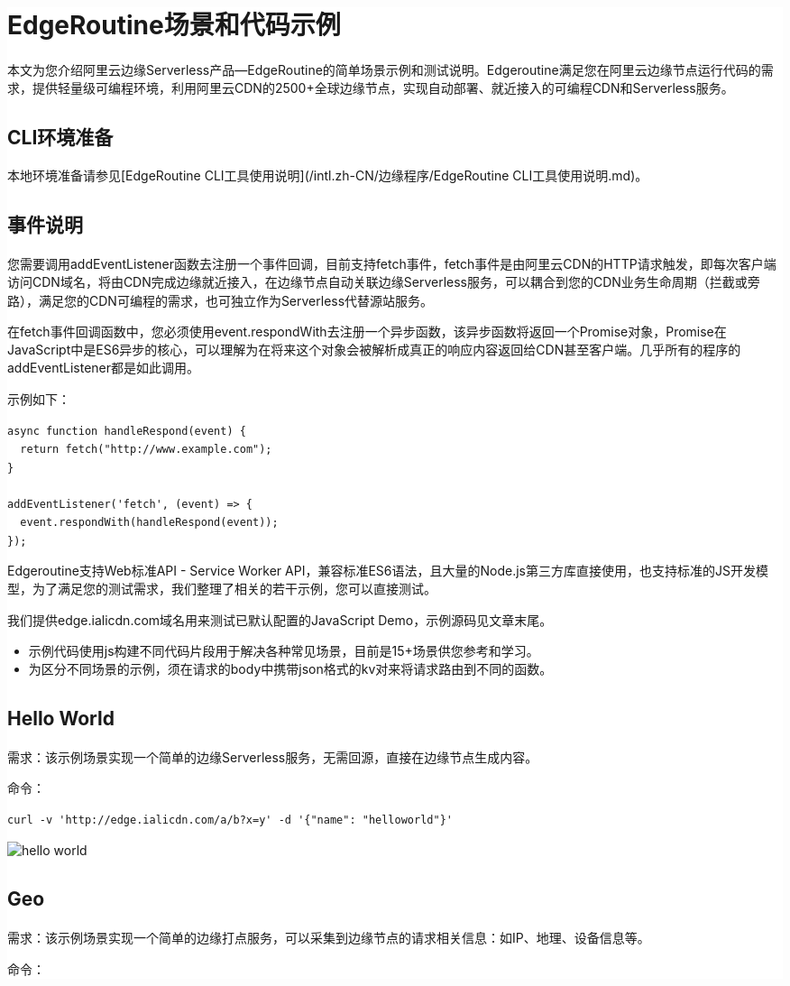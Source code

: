 # EdgeRoutine场景和代码示例

本文为您介绍阿里云边缘Serverless产品—EdgeRoutine的简单场景示例和测试说明。Edgeroutine满足您在阿里云边缘节点运行代码的需求，提供轻量级可编程环境，利用阿里云CDN的2500+全球边缘节点，实现自动部署、就近接入的可编程CDN和Serverless服务。

## CLI环境准备

本地环境准备请参见[EdgeRoutine CLI工具使用说明](/intl.zh-CN/边缘程序/EdgeRoutine CLI工具使用说明.md)。

## 事件说明

您需要调用addEventListener函数去注册一个事件回调，目前支持fetch事件，fetch事件是由阿里云CDN的HTTP请求触发，即每次客户端访问CDN域名，将由CDN完成边缘就近接入，在边缘节点自动关联边缘Serverless服务，可以耦合到您的CDN业务生命周期（拦截或旁路），满足您的CDN可编程的需求，也可独立作为Serverless代替源站服务。

在fetch事件回调函数中，您必须使用event.respondWith去注册一个异步函数，该异步函数将返回一个Promise对象，Promise在JavaScript中是ES6异步的核心，可以理解为在将来这个对象会被解析成真正的响应内容返回给CDN甚至客户端。几乎所有的程序的addEventListener都是如此调用。

示例如下：

```
async function handleRespond(event) {
  return fetch("http://www.example.com");
}

addEventListener('fetch', (event) => {
  event.respondWith(handleRespond(event));
});
```

Edgeroutine支持Web标准API - Service Worker API，兼容标准ES6语法，且大量的Node.js第三方库直接使用，也支持标准的JS开发模型，为了满足您的测试需求，我们整理了相关的若干示例，您可以直接测试。

我们提供edge.ialicdn.com域名用来测试已默认配置的JavaScript Demo，示例源码见文章末尾。

-   示例代码使用js构建不同代码片段用于解决各种常见场景，目前是15+场景供您参考和学习。
-   为区分不同场景的示例，须在请求的body中携带json格式的kv对来将请求路由到不同的函数。

## Hello World

需求：该示例场景实现一个简单的边缘Serverless服务，无需回源，直接在边缘节点生成内容。

命令：

```
curl -v 'http://edge.ialicdn.com/a/b?x=y' -d '{"name": "helloworld"}'
```

![hello world](https://static-aliyun-doc.oss-cn-hangzhou.aliyuncs.com/assets/img/zh-CN/9811117951/p102006.gif)

## Geo

需求：该示例场景实现一个简单的边缘打点服务，可以采集到边缘节点的请求相关信息：如IP、地理、设备信息等。

命令：
